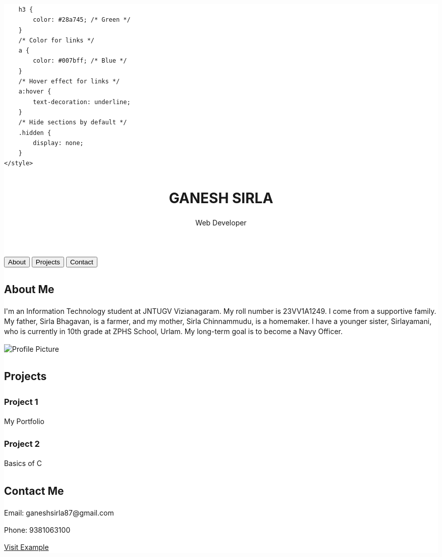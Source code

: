         h3 {
            color: #28a745; /* Green */
        }
        /* Color for links */
        a {
            color: #007bff; /* Blue */
        }
        /* Hover effect for links */
        a:hover {
            text-decoration: underline;
        }
        /* Hide sections by default */
        .hidden {
            display: none;
        }
    </style>
</head>
<body>
    <header>
        <h1>GANESH SIRLA</h1>
        <p>Web Developer</p>
    </header>
    <nav>
        <button onclick="toggleSection('about')">About</button>
        <button onclick="toggleSection('projects')">Projects</button>
        <button onclick="toggleSection('contact')">Contact</button>
    </nav>
    <section id="about">
        <h2>About Me</h2>
        <p>I'm an Information Technology student at JNTUGV Vizianagaram. My roll number is 23VV1A1249. I come from a supportive family. My father, Sirla Bhagavan, is a farmer, and my mother, Sirla Chinnammudu, is a homemaker. I have a younger sister, Sirlayamani, who is currently in 10th grade at ZPHS School, Urlam. My long-term goal is to become a Navy Officer.</p>
        <!-- Small image added below -->
        <img class="profile-picture" src="https://r2.easyimg.io/kr0a0clan/img_20240309_161440.jpg" alt="Profile Picture">
    </section>
    <section id="projects" class="hidden">
        <h2>Projects</h2>
        <div>
            <h3>Project 1</h3>
            <p>My Portfolio</p>
        </div>
        <div>
            <h3>Project 2</h3>
            <p>Basics of C</p>
        </div>
        <!-- Add more project sections as needed -->
    </section>
    <section id="contact" class="hidden">
        <h2>Contact Me</h2>
        <p>Email: ganeshsirla87@gmail.com</p>
        <p>Phone: 9381063100</p>
        <a href="https://www.instagram.com/ganesh_.sirla?utm_source=qr&igsh=MWE1MHg2eHl2bTVkdw==">Visit Example</a>
        
